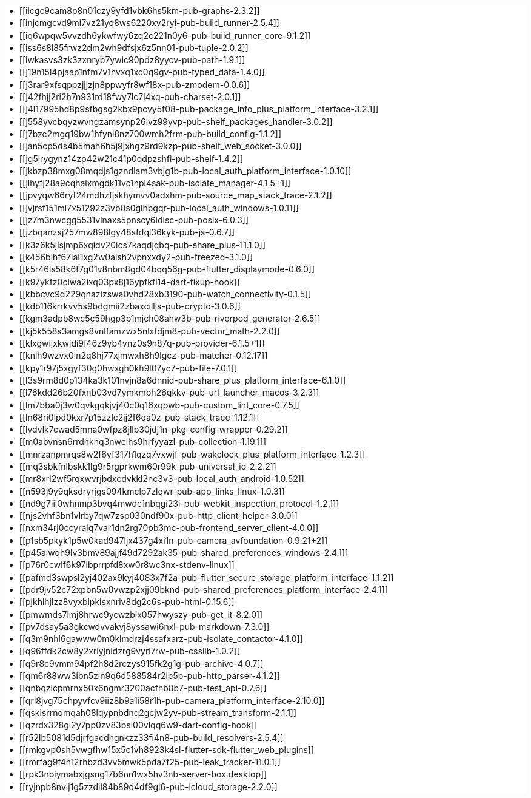 - [[ilcgc9cam8p8n01czy9yfd1vbk6hs5km-pub-graphs-2.3.2]]
- [[injcmgcvd9mi7vz21yq8ws6220xv2ryi-pub-build_runner-2.5.4]]
- [[iq6wpqw5vvzdh6ykwfwy6zq2c221n0y6-pub-build_runner_core-9.1.2]]
- [[iss6s8l85frwz2dm2wh9dfsjx6z5nn01-pub-tuple-2.0.2]]
- [[iwkasvs3zk3zxnryb7ywic90pdz8yycv-pub-path-1.9.1]]
- [[j19n15l4pjaap1nfm7v1hvxq1xc0q9gv-pub-typed_data-1.4.0]]
- [[j3rar9xfsqppzjjjzjn8ppwyfr8wf18x-pub-zmodem-0.0.6]]
- [[j42fhjj2ri2h7n931rd18fwy7lc7l4xq-pub-charset-2.0.1]]
- [[j4l17995hd8p9sfbgsg2kbx9pcvy5f08-pub-package_info_plus_platform_interface-3.2.1]]
- [[j558yvcbqyzwvngzamsynp26ivz99yvp-pub-shelf_packages_handler-3.0.2]]
- [[j7bzc2mgq19bw1hfynl8nz700wmh2frm-pub-build_config-1.1.2]]
- [[jan5cp5ds4b5mah6h5j9jxhgz9rd9kzp-pub-shelf_web_socket-3.0.0]]
- [[jg5irygynz14zp42w21c41p0qdpzshfi-pub-shelf-1.4.2]]
- [[jkbzp38mxg08mqdjs1gzndlam3vbjg1b-pub-local_auth_platform_interface-1.0.10]]
- [[jlhyfj28a9cqhaixmgdk11vc1npl4sak-pub-isolate_manager-4.1.5+1]]
- [[jpvyqw66ryf24mdhzfjskhymvv0adxhm-pub-source_map_stack_trace-2.1.2]]
- [[jvjrsf151mi7x51292z3vb0s0glhbgqr-pub-local_auth_windows-1.0.11]]
- [[jz7m3nwcgg5531vinaxs5pnscy6idisc-pub-posix-6.0.3]]
- [[jzbqanzsj257mw898lgy48sfdql36kyk-pub-js-0.6.7]]
- [[k3z6k5jlsjmp6xqidv20ics7kaqdjqbq-pub-share_plus-11.1.0]]
- [[k456bihf67lal1xg2w0alsh2vpnxxdy2-pub-freezed-3.1.0]]
- [[k5r46ls58k6f7g01v8nbm8gd04bqq56g-pub-flutter_displaymode-0.6.0]]
- [[k97ykfz0clwa2ixq03px8j16ypfkfl14-dart-fixup-hook]]
- [[kbbcvc9d229qnazizswa0vhd28xb3190-pub-watch_connectivity-0.1.5]]
- [[kdb116krrkvv5s9bdgmii2zbaxcilljs-pub-crypto-3.0.6]]
- [[kgm3adpb8wc5c59hgp3b1mjch08ahw3b-pub-riverpod_generator-2.6.5]]
- [[kj5k558s3amgs8vnlfamzwx5nlxfdjm8-pub-vector_math-2.2.0]]
- [[klxgwijxkwidi9f46z9yb4vnz0s9n87q-pub-provider-6.1.5+1]]
- [[knlh9wzvx0ln2q8hj77xjmwxh8h9lgcz-pub-matcher-0.12.17]]
- [[kpy1r97j5xgyf30g0hwxgh0kh9l07yc7-pub-file-7.0.1]]
- [[l3s9rm8d0p134ka3k101nvjn8a6dnnid-pub-share_plus_platform_interface-6.1.0]]
- [[l76kdd26b20fxnb03vd7ymkmbh26qkkv-pub-url_launcher_macos-3.2.3]]
- [[lm7bba0j3w0qvkgqkjvj40c0q16xqpwb-pub-custom_lint_core-0.7.5]]
- [[ln68ri0lpd0kxr7p15zzlc2jj2f6qa0z-pub-stack_trace-1.12.1]]
- [[lvdvlk7cwad5mna0wfpz8jllb30jdj1n-pkg-config-wrapper-0.29.2]]
- [[m0abvnsn6rrdnknq3nwcihs9hrfyyazl-pub-collection-1.19.1]]
- [[mnrzanpmrqs8w2f6yf317h1qzq7vxwjf-pub-wakelock_plus_platform_interface-1.2.3]]
- [[mq3sbkfnlbskk1lg9r5rgprkwm60r99k-pub-universal_io-2.2.2]]
- [[mr8xrl2wf5rqxwvrjbdxcdvkkl2nc3v3-pub-local_auth_android-1.0.52]]
- [[n593j9y9qksdryrjgs094kmclp7zlqwr-pub-app_links_linux-1.0.3]]
- [[nd9g7iii0whnmp3bvq4mwdc1nbqgi23i-pub-webkit_inspection_protocol-1.2.1]]
- [[njs2vhf3bn1vlrby7qw7zsp030ndf90x-pub-http_client_helper-3.0.0]]
- [[nxm34rj0ccyralq7var1dn2rg70pb3mc-pub-frontend_server_client-4.0.0]]
- [[p1sb5pkyk1p5w0kad947ljx437g4xi1n-pub-camera_avfoundation-0.9.21+2]]
- [[p45aiwqh9lv3bmv89ajjf49d7292ak35-pub-shared_preferences_windows-2.4.1]]
- [[p76r0cwlf6k97ibprrpfd8xw0r8wc3nx-stdenv-linux]]
- [[pafmd3swpsl2yj402ax9kyj4083x7f2a-pub-flutter_secure_storage_platform_interface-1.1.2]]
- [[pdr9jv52c72xpbn5w0vwzp2xjj09bknd-pub-shared_preferences_platform_interface-2.4.1]]
- [[pjkhlhjlzz8vyxblpkisxnriv8dg2c6s-pub-html-0.15.6]]
- [[pmwmds7lmj8hrwc9ycwzbix057hwyszy-pub-get_it-8.2.0]]
- [[pv7dsay5a3gkcwdvvakvj8yssawi6nxl-pub-markdown-7.3.0]]
- [[q3m9nhl6gawww0m0klmdrzj4ssafxarz-pub-isolate_contactor-4.1.0]]
- [[q96ffdk2cw8y2xriyjnldzrg9vyri7rw-pub-csslib-1.0.2]]
- [[q9r8c9vmm94pf2h8d2rczys915fk2g1g-pub-archive-4.0.7]]
- [[qm6r88ww3ibn5zin9q6d588584r2ip5p-pub-http_parser-4.1.2]]
- [[qnbqzlcpmrnx50x6ngmr3200acfhb8b7-pub-test_api-0.7.6]]
- [[qrl8jvg75chpyvfcv9iiz8b9a1i58r1h-pub-camera_platform_interface-2.10.0]]
- [[qsklsrrnqmqah08lqypnbdnq2gcjw2yv-pub-stream_transform-2.1.1]]
- [[qzrdx328gi2y7pp0zv83bsi00vlqq6w9-dart-config-hook]]
- [[r52lb5081d5djrfgacdhgnkzz33fi4n8-pub-build_resolvers-2.5.4]]
- [[rmkgvp0sh5vwgfhw15x5c1vh8923k4sl-flutter-sdk-flutter_web_plugins]]
- [[rmrfag9f4h12rhbzd3vv5mwk5pda7f25-pub-leak_tracker-11.0.1]]
- [[rpk3nbiymabxjgsng17b6nn1wx5hv3nb-server-box.desktop]]
- [[ryjnpb8nvlj1g5zzdii84b89d4df9gl6-pub-icloud_storage-2.2.0]]